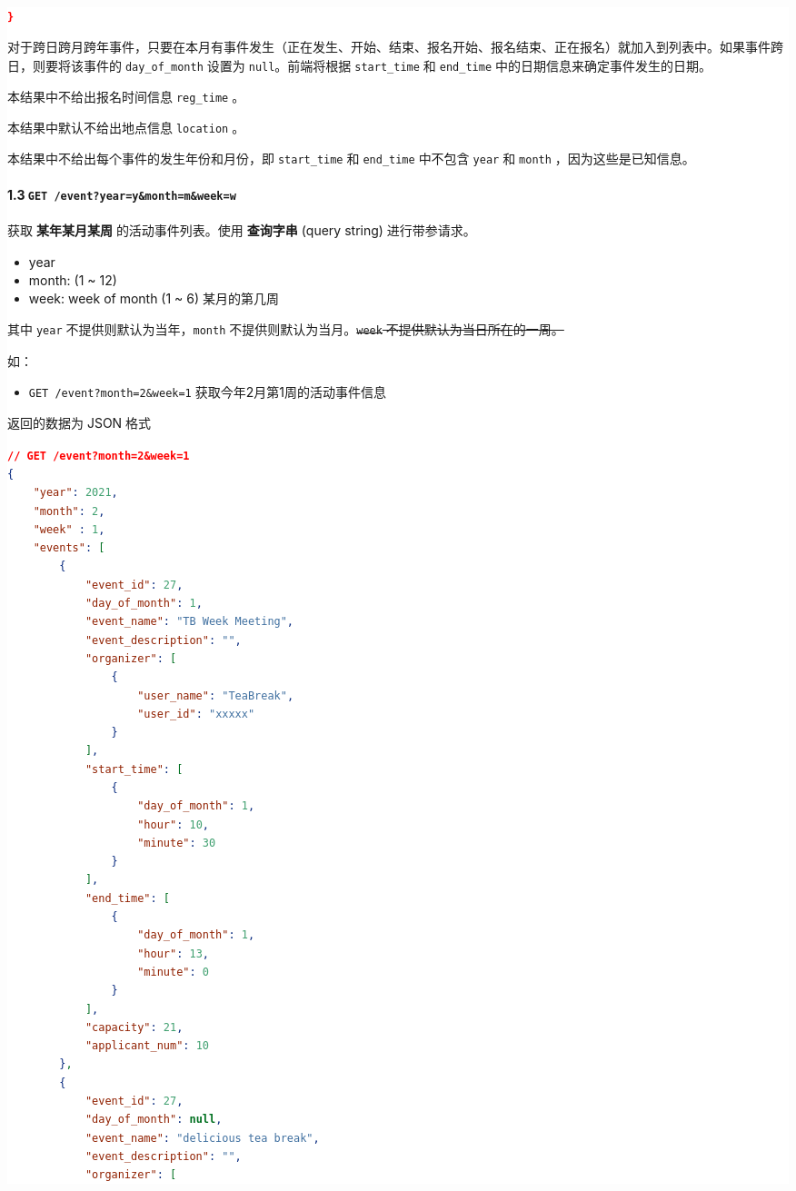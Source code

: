 ```json
}
```
对于跨日跨月跨年事件，只要在本月有事件发生（正在发生、开始、结束、报名开始、报名结束、正在报名）就加入到列表中。如果事件跨日，则要将该事件的 `day_of_month` 设置为 `null`。前端将根据 `start_time` 和 `end_time` 中的日期信息来确定事件发生的日期。

本结果中不给出报名时间信息 `reg_time` 。

本结果中默认不给出地点信息 `location` 。

本结果中不给出每个事件的发生年份和月份，即 `start_time` 和 `end_time` 中不包含 `year` 和 `month` ，因为这些是已知信息。


#### 1.3 `GET /event?year=y&month=m&week=w`

获取 **某年某月某周** 的活动事件列表。使用 **查询字串** (query string) 进行带参请求。

* year
* month: (1 ~ 12)
* week: week of month (1 ~ 6) 某月的第几周

其中 `year` 不提供则默认为当年，`month` 不提供则默认为当月。~~`week` 不提供默认为当日所在的一周。~~

如：
- `GET /event?month=2&week=1` 获取今年2月第1周的活动事件信息

返回的数据为 JSON 格式

```json
// GET /event?month=2&week=1
{
    "year": 2021,
    "month": 2,
    "week" : 1,
    "events": [
        {
            "event_id": 27,
            "day_of_month": 1,
            "event_name": "TB Week Meeting",
            "event_description": "",
            "organizer": [
                {
                    "user_name": "TeaBreak",
                    "user_id": "xxxxx"
                }
            ],
            "start_time": [
                {
                    "day_of_month": 1,
                    "hour": 10,
                    "minute": 30
                }
            ],
            "end_time": [
                {
                    "day_of_month": 1,
                    "hour": 13,
                    "minute": 0
                }
            ],
            "capacity": 21,
            "applicant_num": 10
        },
        {
            "event_id": 27,
            "day_of_month": null,
            "event_name": "delicious tea break",
            "event_description": "",
            "organizer": [
```